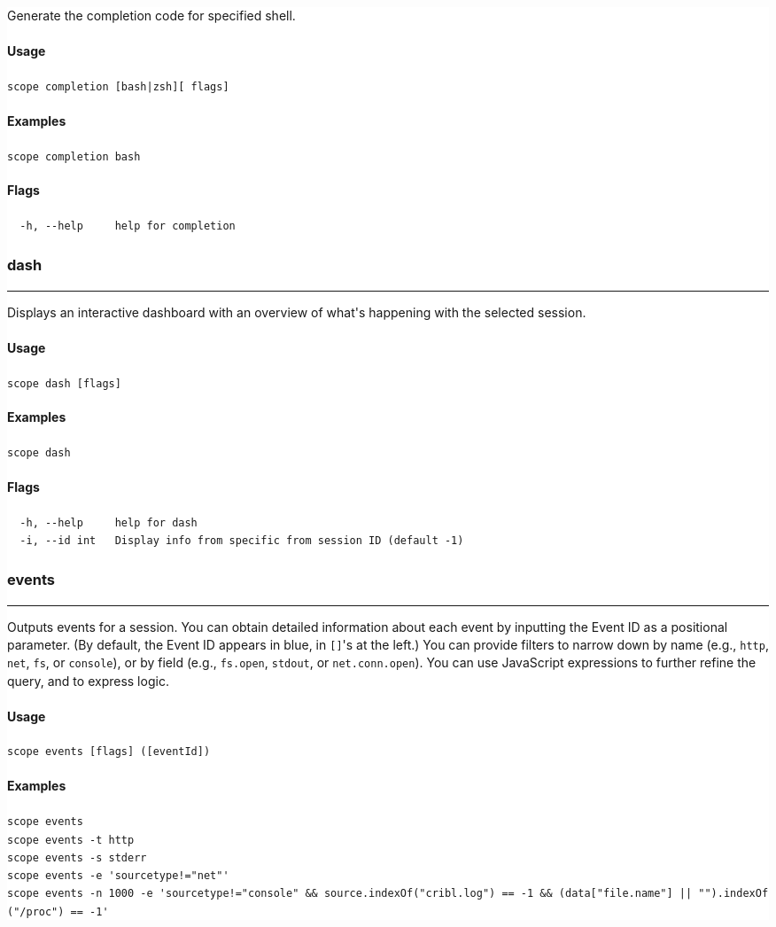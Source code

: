 Generate the completion code for specified shell.

#### Usage

`scope completion [bash|zsh][ flags]`

#### Examples

`scope completion bash`

#### Flags

```
  -h, --help     help for completion
```

### dash
---

Displays an interactive dashboard with an overview of what's happening with the selected session.

#### Usage

`scope dash [flags]`

#### Examples

`scope dash`

#### Flags

```
  -h, --help     help for dash
  -i, --id int   Display info from specific from session ID (default -1)
```

### events
---
Outputs events for a session. You can obtain detailed information about each event by inputting the Event ID as a positional parameter. (By default, the Event ID appears in blue, in `[]`'s at the left.) You can provide filters to narrow down by name (e.g., `http`, `net`, `fs`, or `console`), or by field (e.g., `fs.open`, `stdout`, or `net.conn.open`). You can use JavaScript expressions to further refine the query, and to express logic.

#### Usage

`scope events [flags] ([eventId])`

#### Examples

```
scope events
scope events -t http
scope events -s stderr
scope events -e 'sourcetype!="net"'
scope events -n 1000 -e 'sourcetype!="console" && source.indexOf("cribl.log") == -1 && (data["file.name"] || "").indexOf("/proc") == -1'
```
